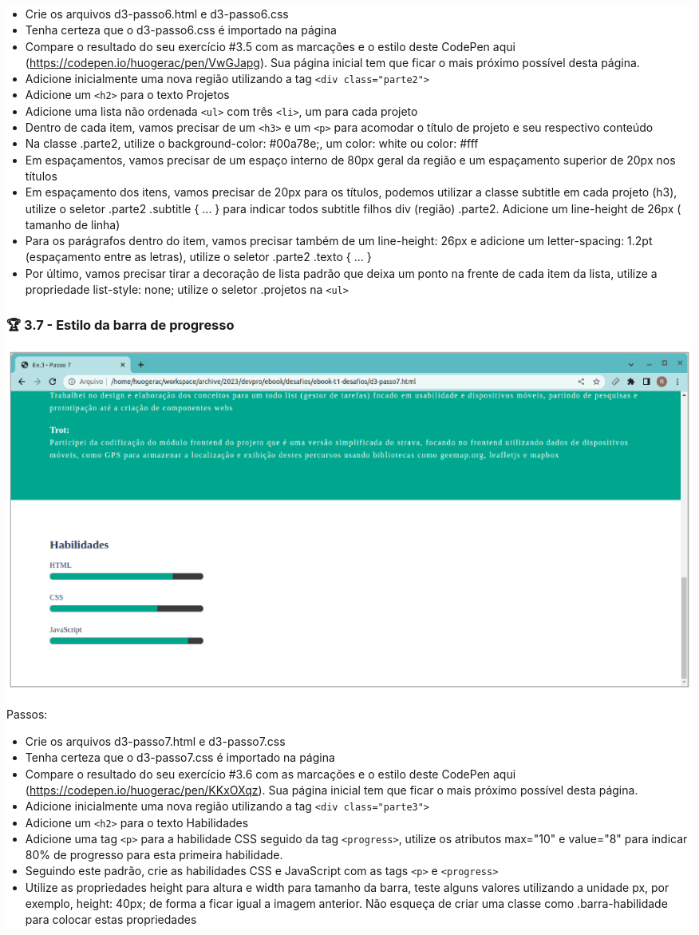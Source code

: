 - Crie os arquivos d3-passo6.html e d3-passo6.css
- Tenha certeza que o d3-passo6.css é importado na página
- Compare o resultado do seu exercício #3.5 com as marcações e o estilo deste CodePen aqui (https://codepen.io/huogerac/pen/VwGJapg). Sua página inicial tem que ficar o mais próximo possível desta página.
- Adicione inicialmente uma nova região utilizando a tag `<div class="parte2">`
- Adicione um `<h2>` para o texto Projetos
- Adicione uma lista não ordenada `<ul>` com três `<li>`, um para cada projeto
- Dentro de cada item, vamos precisar de um `<h3>` e um `<p>` para acomodar o título de projeto e seu respectivo conteúdo
- Na classe .parte2, utilize o background-color: #00a78e;, um color: white ou color: #fff
- Em espaçamentos, vamos precisar de um espaço interno de 80px geral da região e um espaçamento superior de 20px nos títulos
- Em espaçamento dos itens, vamos precisar de 20px para os títulos, podemos utilizar a classe subtitle em cada projeto (h3), utilize o seletor .parte2 .subtitle { ... } para indicar todos subtitle filhos div (região) .parte2. Adicione um line-height de 26px ( tamanho de linha)
- Para os parágrafos dentro do item, vamos precisar também de um line-height: 26px e adicione um letter-spacing: 1.2pt (espaçamento entre as letras), utilize o seletor .parte2 .texto { ... }
- Por último, vamos precisar tirar a decoração de lista padrão que deixa um ponto na frente de cada item da lista, utilize a propriedade list-style: none; utilize o seletor .projetos na `<ul>`

### 🏆 3.7 - Estilo da barra de progresso

![CSS na prática](./imagens/exercicios-css-03-7-estilo-da-barra-de-progresso.png)

Passos:

- Crie os arquivos d3-passo7.html e d3-passo7.css
- Tenha certeza que o d3-passo7.css é importado na página
- Compare o resultado do seu exercício #3.6 com as marcações e o estilo deste CodePen aqui (https://codepen.io/huogerac/pen/KKxOXqz). Sua página inicial tem que ficar o mais próximo possível desta página.
- Adicione inicialmente uma nova região utilizando a tag `<div class="parte3">`
- Adicione um `<h2>` para o texto Habilidades
- Adicione uma tag `<p>` para a habilidade CSS seguido da tag `<progress>`, utilize os atributos max="10" e value="8" para indicar 80% de progresso para esta primeira habilidade.
- Seguindo este padrão, crie as habilidades CSS e JavaScript com as tags `<p>` e `<progress>`
- Utilize as propriedades height para altura e width para tamanho da barra, teste alguns valores utilizando a unidade px, por exemplo, height: 40px; de forma a ficar igual a imagem anterior. Não esqueça de criar uma classe como .barra-habilidade para colocar estas propriedades